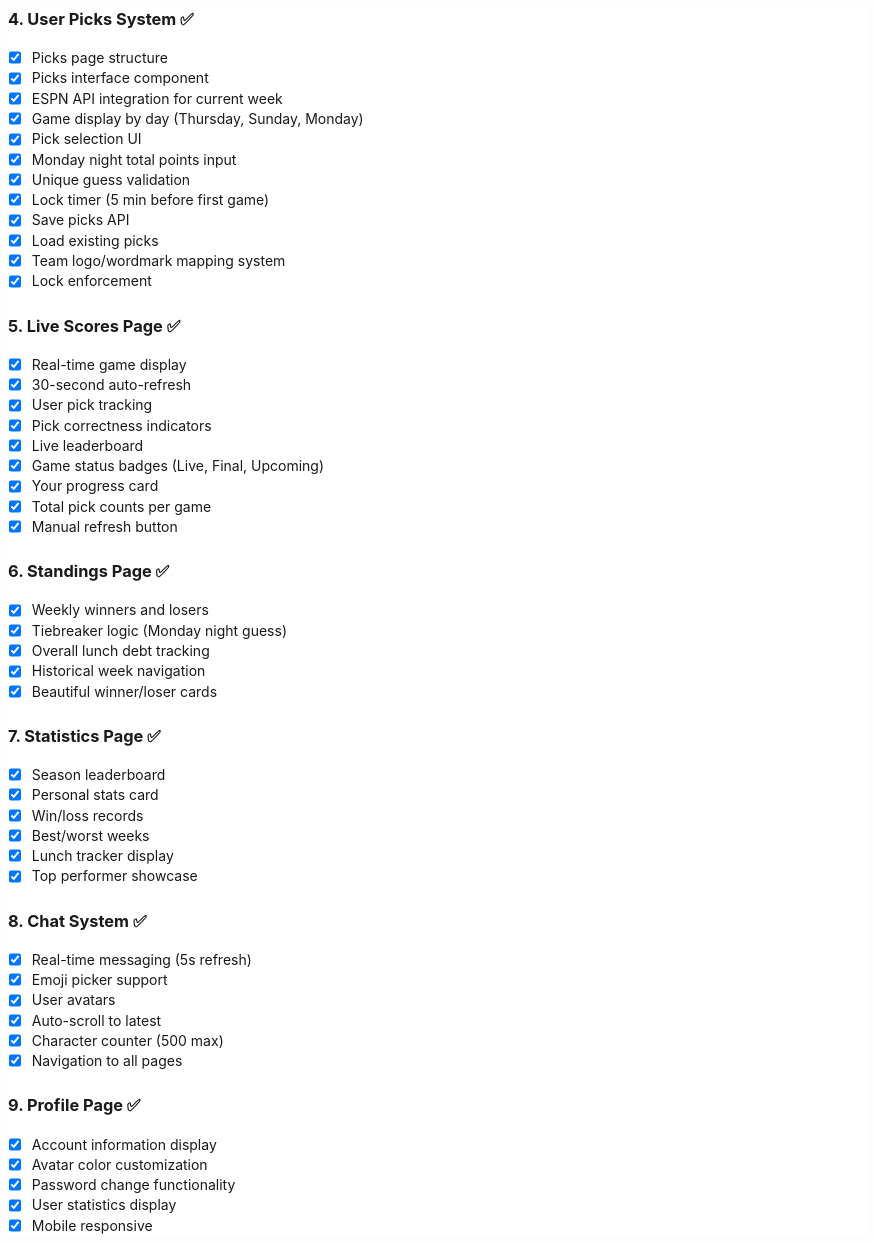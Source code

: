 ### 4. User Picks System ✅
- [x] Picks page structure
- [x] Picks interface component
- [x] ESPN API integration for current week
- [x] Game display by day (Thursday, Sunday, Monday)
- [x] Pick selection UI
- [x] Monday night total points input
- [x] Unique guess validation
- [x] Lock timer (5 min before first game)
- [x] Save picks API
- [x] Load existing picks
- [x] Team logo/wordmark mapping system
- [x] Lock enforcement

### 5. Live Scores Page ✅
- [x] Real-time game display
- [x] 30-second auto-refresh
- [x] User pick tracking
- [x] Pick correctness indicators
- [x] Live leaderboard
- [x] Game status badges (Live, Final, Upcoming)
- [x] Your progress card
- [x] Total pick counts per game
- [x] Manual refresh button

### 6. Standings Page ✅
- [x] Weekly winners and losers
- [x] Tiebreaker logic (Monday night guess)
- [x] Overall lunch debt tracking
- [x] Historical week navigation
- [x] Beautiful winner/loser cards

### 7. Statistics Page ✅
- [x] Season leaderboard
- [x] Personal stats card
- [x] Win/loss records
- [x] Best/worst weeks
- [x] Lunch tracker display
- [x] Top performer showcase

### 8. Chat System ✅
- [x] Real-time messaging (5s refresh)
- [x] Emoji picker support
- [x] User avatars
- [x] Auto-scroll to latest
- [x] Character counter (500 max)
- [x] Navigation to all pages

### 9. Profile Page ✅
- [x] Account information display
- [x] Avatar color customization
- [x] Password change functionality
- [x] User statistics display
- [x] Mobile responsive
